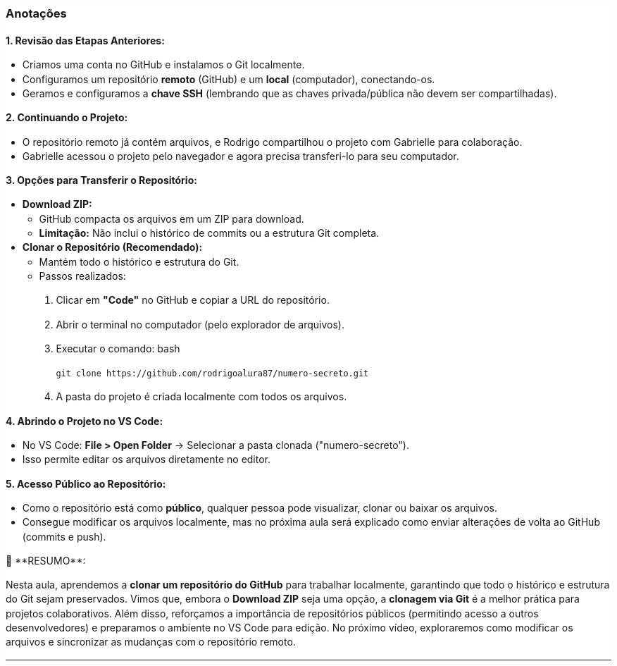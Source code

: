 ### Anotações

**1. Revisão das Etapas Anteriores:**

- Criamos uma conta no GitHub e instalamos o Git localmente.
- Configuramos um repositório **remoto** (GitHub) e um **local** (computador), conectando-os.
- Geramos e configuramos a **chave SSH** (lembrando que as chaves privada/pública não devem ser compartilhadas).

**2. Continuando o Projeto:**

- O repositório remoto já contém arquivos, e Rodrigo compartilhou o projeto com Gabrielle para colaboração.
- Gabrielle acessou o projeto pelo navegador e agora precisa transferi-lo para seu computador.

**3. Opções para Transferir o Repositório:**

- **Download ZIP:**
    - GitHub compacta os arquivos em um ZIP para download.
    - **Limitação:** Não inclui o histórico de commits ou a estrutura Git completa.
- **Clonar o Repositório (Recomendado):**
    - Mantém todo o histórico e estrutura do Git.
    - Passos realizados:
        1. Clicar em **"Code"** no GitHub e copiar a URL do repositório.
        2. Abrir o terminal no computador (pelo explorador de arquivos).
        3. Executar o comando: bash
            
            ```
            git clone https://github.com/rodrigoalura87/numero-secreto.git
            ```
            
        4. A pasta do projeto é criada localmente com todos os arquivos.

**4. Abrindo o Projeto no VS Code:**

- No VS Code: **File > Open Folder** → Selecionar a pasta clonada ("numero-secreto").
- Isso permite editar os arquivos diretamente no editor.

**5. Acesso Público ao Repositório:**

- Como o repositório está como **público**, qualquer pessoa pode visualizar, clonar ou baixar os arquivos.
- Consegue modificar os arquivos localmente, mas no próxima aula será explicado como enviar alterações de volta ao GitHub (commits e push).

<aside>
📌 **RESUMO**:

Nesta aula, aprendemos a **clonar um repositório do GitHub** para trabalhar localmente, garantindo que todo o histórico e estrutura do Git sejam preservados. Vimos que, embora o **Download ZIP** seja uma opção, a **clonagem via Git** é a melhor prática para projetos colaborativos. Além disso, reforçamos a importância de repositórios públicos (permitindo acesso a outros desenvolvedores) e preparamos o ambiente no VS Code para edição. No próximo vídeo, exploraremos como modificar os arquivos e sincronizar as mudanças com o repositório remoto.

</aside>

---

